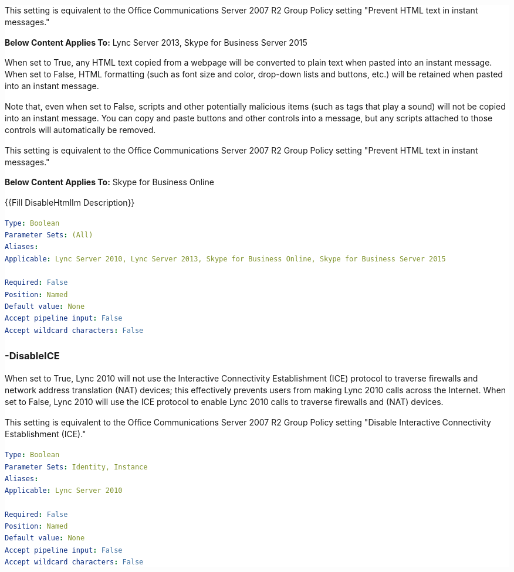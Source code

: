 This setting is equivalent to the Office Communications Server 2007 R2 Group Policy setting "Prevent HTML text in instant messages."



**Below Content Applies To:** Lync Server 2013, Skype for Business Server 2015

When set to True, any HTML text copied from a webpage will be converted to plain text when pasted into an instant message.
When set to False, HTML formatting (such as font size and color, drop-down lists and buttons, etc.) will be retained when pasted into an instant message.

Note that, even when set to False, scripts and other potentially malicious items (such as tags that play a sound) will not be copied into an instant message.
You can copy and paste buttons and other controls into a message, but any scripts attached to those controls will automatically be removed.

This setting is equivalent to the Office Communications Server 2007 R2 Group Policy setting "Prevent HTML text in instant messages."



**Below Content Applies To:** Skype for Business Online

{{Fill DisableHtmlIm Description}}



```yaml
Type: Boolean
Parameter Sets: (All)
Aliases: 
Applicable: Lync Server 2010, Lync Server 2013, Skype for Business Online, Skype for Business Server 2015

Required: False
Position: Named
Default value: None
Accept pipeline input: False
Accept wildcard characters: False
```

### -DisableICE
When set to True, Lync 2010 will not use the Interactive Connectivity Establishment (ICE) protocol to traverse firewalls and network address translation (NAT) devices; this effectively prevents users from making Lync 2010 calls across the Internet.
When set to False, Lync 2010 will use the ICE protocol to enable Lync 2010 calls to traverse firewalls and (NAT) devices.

This setting is equivalent to the Office Communications Server 2007 R2 Group Policy setting "Disable Interactive Connectivity Establishment (ICE)."

```yaml
Type: Boolean
Parameter Sets: Identity, Instance
Aliases: 
Applicable: Lync Server 2010

Required: False
Position: Named
Default value: None
Accept pipeline input: False
Accept wildcard characters: False
```
